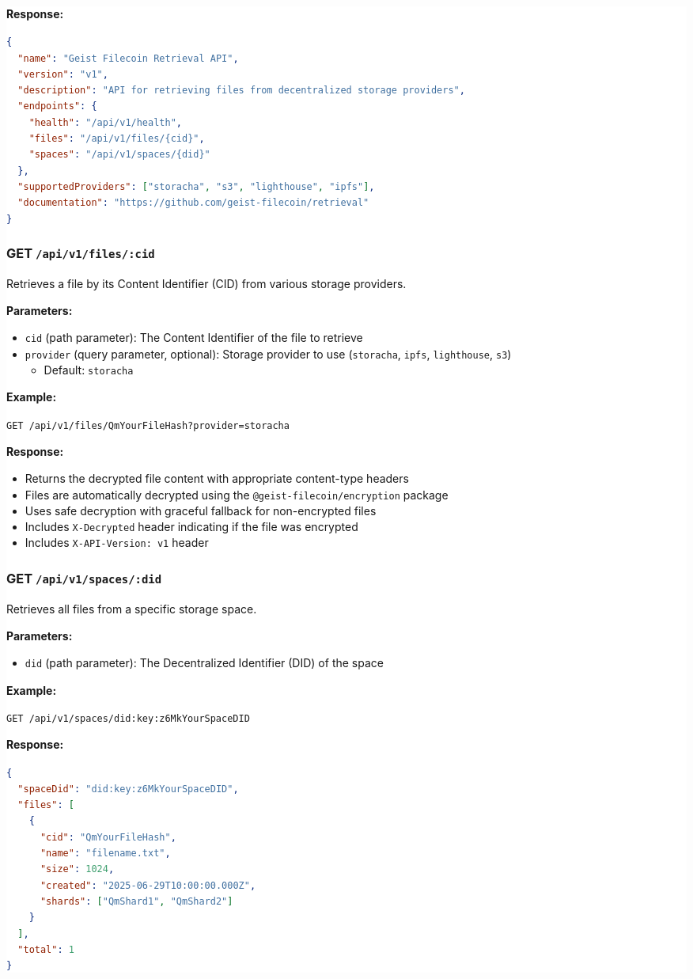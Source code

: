 **Response:**
```json
{
  "name": "Geist Filecoin Retrieval API",
  "version": "v1",
  "description": "API for retrieving files from decentralized storage providers",
  "endpoints": {
    "health": "/api/v1/health",
    "files": "/api/v1/files/{cid}",
    "spaces": "/api/v1/spaces/{did}"
  },
  "supportedProviders": ["storacha", "s3", "lighthouse", "ipfs"],
  "documentation": "https://github.com/geist-filecoin/retrieval"
}
```

### GET `/api/v1/files/:cid`

Retrieves a file by its Content Identifier (CID) from various storage providers.

**Parameters:**
- `cid` (path parameter): The Content Identifier of the file to retrieve
- `provider` (query parameter, optional): Storage provider to use (`storacha`, `ipfs`, `lighthouse`, `s3`)
  - Default: `storacha`

**Example:**
```
GET /api/v1/files/QmYourFileHash?provider=storacha
```

**Response:**
- Returns the decrypted file content with appropriate content-type headers
- Files are automatically decrypted using the `@geist-filecoin/encryption` package
- Uses safe decryption with graceful fallback for non-encrypted files
- Includes `X-Decrypted` header indicating if the file was encrypted
- Includes `X-API-Version: v1` header

### GET `/api/v1/spaces/:did`

Retrieves all files from a specific storage space.

**Parameters:**
- `did` (path parameter): The Decentralized Identifier (DID) of the space

**Example:**
```
GET /api/v1/spaces/did:key:z6MkYourSpaceDID
```

**Response:**
```json
{
  "spaceDid": "did:key:z6MkYourSpaceDID",
  "files": [
    {
      "cid": "QmYourFileHash",
      "name": "filename.txt",
      "size": 1024,
      "created": "2025-06-29T10:00:00.000Z",
      "shards": ["QmShard1", "QmShard2"]
    }
  ],
  "total": 1
}
```

